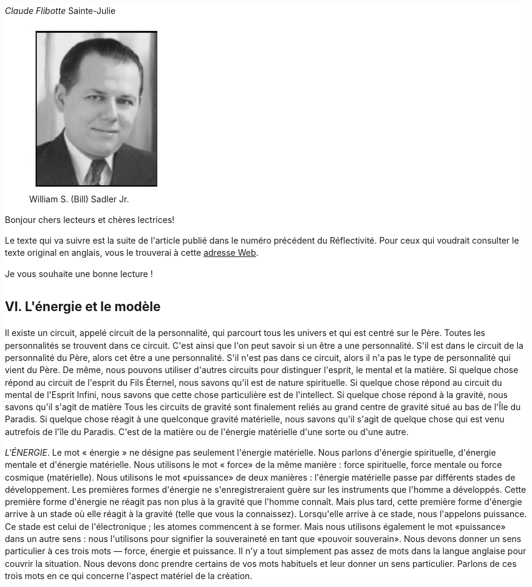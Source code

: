 _Claude Flibotte_
Sainte-Julie

<figure id="Figure_2" class="image urantiapedia image-style-align-right">
<img src="/image/article/Reflectivite/Bill_Sadler.jpg">
<figcaption>William S. (Bill) Sadler Jr.</figcaption>
</figure>

Bonjour chers lecteurs et chères lectrices!

Le texte qui va suivre est la suite de l'article publié dans le numéro précédent du Réflectivité. Pour ceux qui voudrait consulter le texte original en anglais, vous le trouverai à cette [adresse Web](https://urantiapedia.org/en/article/William_S_Sadler_Jr/A_Simplification_of_the_Foreword_to_The_Urantia_Book).

Je vous souhaite une bonne lecture !
<br style="clear:both;"/>

## VI. L'énergie et le modèle

Il existe un circuit, appelé circuit de la personnalité, qui parcourt tous les univers et qui est centré sur le Père. Toutes les personnalités se trouvent dans ce circuit. C'est ainsi que l'on peut savoir si un être a une personnalité. S'il est dans le circuit de la personnalité du Père, alors cet être a une personnalité. S'il n'est pas dans ce circuit, alors il n'a pas le type de personnalité qui vient du Père. De même, nous pouvons utiliser d'autres circuits pour distinguer l'esprit, le mental et la matière. Si quelque chose répond au circuit de l'esprit du Fils Éternel, nous savons qu'il est de nature spirituelle. Si quelque chose répond au circuit du mental de l'Esprit Infini, nous savons que cette chose particulière est de l'intellect. Si quelque chose répond à la gravité, nous savons qu'il s'agit de matière Tous les circuits de gravité sont finalement reliés au grand centre de gravité situé au bas de l'Île du Paradis. Si quelque chose réagit à une quelconque gravité matérielle, nous savons qu'il s'agit de quelque chose qui est venu autrefois de l'île du Paradis. C'est de la matière ou de l'énergie matérielle d'une sorte ou d'une autre.

_L'ÉNERGIE_. Le mot « énergie » ne désigne pas seulement l'énergie matérielle. Nous parlons d'énergie spirituelle, d'énergie mentale et d'énergie matérielle. Nous utilisons le mot « force» de la même manière : force spirituelle, force mentale ou force cosmique (matérielle). Nous utilisons le mot «puissance» de deux manières : l'énergie matérielle passe par différents stades de développement. Les premières formes d'énergie ne s'enregistreraient guère sur les instruments que l'homme a développés. Cette première forme d'énergie ne réagit pas non plus à la gravité que l'homme connaît. Mais plus tard, cette première forme d'énergie arrive à un stade où elle réagit à la gravité (telle que vous la connaissez). Lorsqu'elle arrive à ce stade, nous l'appelons puissance. Ce stade est celui de l'électronique ; les atomes commencent à se former. Mais nous utilisons également le mot «puissance» dans un autre sens : nous l'utilisons pour signifier la souveraineté en tant que «pouvoir souverain». Nous devons donner un sens particulier à ces trois mots — force, énergie et puissance. Il n'y a tout simplement pas assez de mots dans la langue anglaise pour couvrir la situation. Nous devons donc prendre certains de vos mots habituels et leur donner un sens particulier. Parlons de ces trois mots en ce qui concerne l'aspect matériel de la création.

